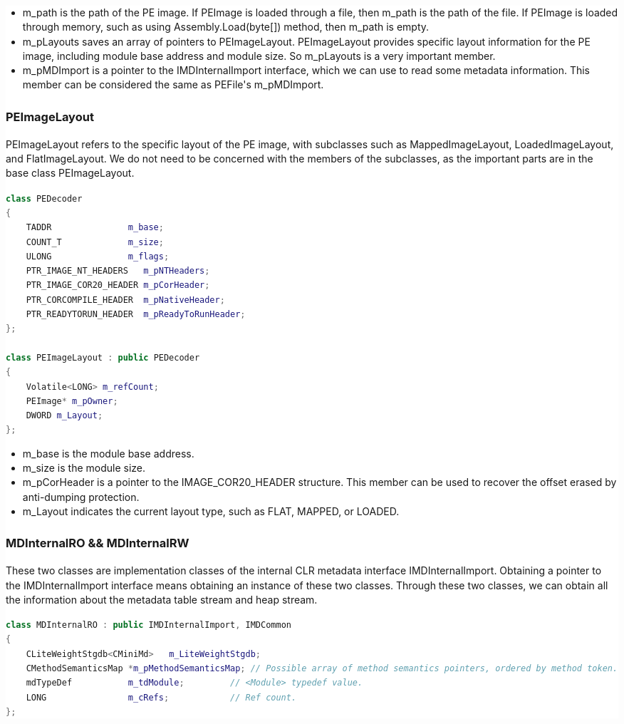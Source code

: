- m_path is the path of the PE image. If PEImage is loaded through a file, then m_path is the path of the file. If PEImage is loaded through memory, such as using Assembly.Load(byte[]) method, then m_path is empty.
- m_pLayouts saves an array of pointers to PEImageLayout. PEImageLayout provides specific layout information for the PE image, including module base address and module size. So m_pLayouts is a very important member.
- m_pMDImport is a pointer to the IMDInternalImport interface, which we can use to read some metadata information. This member can be considered the same as PEFile's m_pMDImport.

### PEImageLayout

PEImageLayout refers to the specific layout of the PE image, with subclasses such as MappedImageLayout, LoadedImageLayout, and FlatImageLayout. We do not need to be concerned with the members of the subclasses, as the important parts are in the base class PEImageLayout.

``` cpp
class PEDecoder
{
    TADDR               m_base;
    COUNT_T             m_size;
    ULONG               m_flags;
    PTR_IMAGE_NT_HEADERS   m_pNTHeaders;
    PTR_IMAGE_COR20_HEADER m_pCorHeader;
    PTR_CORCOMPILE_HEADER  m_pNativeHeader;
    PTR_READYTORUN_HEADER  m_pReadyToRunHeader;
};

class PEImageLayout : public PEDecoder
{
    Volatile<LONG> m_refCount;
    PEImage* m_pOwner;
    DWORD m_Layout;
};
```

- m_base is the module base address.
- m_size is the module size.
- m_pCorHeader is a pointer to the IMAGE_COR20_HEADER structure. This member can be used to recover the offset erased by anti-dumping protection.
- m_Layout indicates the current layout type, such as FLAT, MAPPED, or LOADED.

### MDInternalRO && MDInternalRW

These two classes are implementation classes of the internal CLR metadata interface IMDInternalImport. Obtaining a pointer to the IMDInternalImport interface means obtaining an instance of these two classes. Through these two classes, we can obtain all the information about the metadata table stream and heap stream.

``` cpp
class MDInternalRO : public IMDInternalImport, IMDCommon
{
    CLiteWeightStgdb<CMiniMd>   m_LiteWeightStgdb;
    CMethodSemanticsMap *m_pMethodSemanticsMap; // Possible array of method semantics pointers, ordered by method token.
    mdTypeDef           m_tdModule;         // <Module> typedef value.
    LONG                m_cRefs;            // Ref count.
};
```
